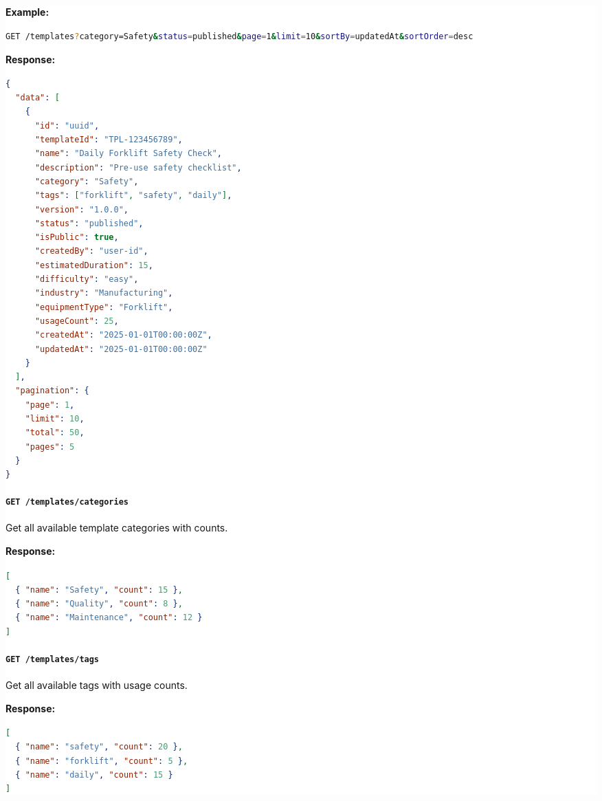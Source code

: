 **Example:**
```bash
GET /templates?category=Safety&status=published&page=1&limit=10&sortBy=updatedAt&sortOrder=desc
```

**Response:**
```json
{
  "data": [
    {
      "id": "uuid",
      "templateId": "TPL-123456789",
      "name": "Daily Forklift Safety Check",
      "description": "Pre-use safety checklist",
      "category": "Safety",
      "tags": ["forklift", "safety", "daily"],
      "version": "1.0.0",
      "status": "published",
      "isPublic": true,
      "createdBy": "user-id",
      "estimatedDuration": 15,
      "difficulty": "easy",
      "industry": "Manufacturing",
      "equipmentType": "Forklift",
      "usageCount": 25,
      "createdAt": "2025-01-01T00:00:00Z",
      "updatedAt": "2025-01-01T00:00:00Z"
    }
  ],
  "pagination": {
    "page": 1,
    "limit": 10,
    "total": 50,
    "pages": 5
  }
}
```

#### `GET /templates/categories`
Get all available template categories with counts.

**Response:**
```json
[
  { "name": "Safety", "count": 15 },
  { "name": "Quality", "count": 8 },
  { "name": "Maintenance", "count": 12 }
]
```

#### `GET /templates/tags`
Get all available tags with usage counts.

**Response:**
```json
[
  { "name": "safety", "count": 20 },
  { "name": "forklift", "count": 5 },
  { "name": "daily", "count": 15 }
]
```
